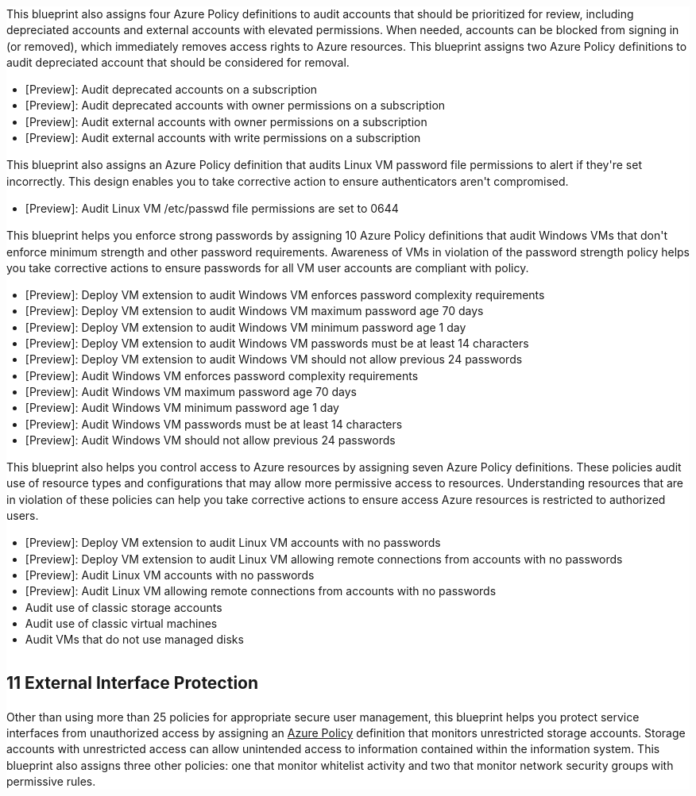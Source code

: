 This blueprint also assigns four Azure Policy definitions to audit accounts that should be
prioritized for review, including depreciated accounts and external accounts with elevated
permissions. When needed, accounts can be blocked from signing in (or removed), which immediately
removes access rights to Azure resources. This blueprint assigns two Azure Policy definitions to
audit depreciated account that should be considered for removal.

- [Preview]: Audit deprecated accounts on a subscription
- [Preview]: Audit deprecated accounts with owner permissions on a subscription
- [Preview]: Audit external accounts with owner permissions on a subscription
- [Preview]: Audit external accounts with write permissions on a subscription

This blueprint also assigns an Azure Policy definition that audits Linux VM password file
permissions to alert if they're set incorrectly. This design enables you to take corrective action
to ensure authenticators aren't compromised.

- [Preview]: Audit Linux VM /etc/passwd file permissions are set to 0644

This blueprint helps you enforce strong passwords by assigning 10 Azure Policy definitions that
audit Windows VMs that don't enforce minimum strength and other password requirements. Awareness of
VMs in violation of the password strength policy helps you take corrective actions to ensure
passwords for all VM user accounts are compliant with policy.

- [Preview]: Deploy VM extension to audit Windows VM enforces password complexity requirements
- [Preview]: Deploy VM extension to audit Windows VM maximum password age 70 days
- [Preview]: Deploy VM extension to audit Windows VM minimum password age 1 day
- [Preview]: Deploy VM extension to audit Windows VM passwords must be at least 14 characters
- [Preview]: Deploy VM extension to audit Windows VM should not allow previous 24 passwords
- [Preview]: Audit Windows VM enforces password complexity requirements
- [Preview]: Audit Windows VM maximum password age 70 days
- [Preview]: Audit Windows VM minimum password age 1 day
- [Preview]: Audit Windows VM passwords must be at least 14 characters
- [Preview]: Audit Windows VM should not allow previous 24 passwords

This blueprint also helps you control access to Azure resources by assigning seven Azure Policy
definitions. These policies audit use of resource types and configurations that may allow more
permissive access to resources. Understanding resources that are in violation of these policies can
help you take corrective actions to ensure access Azure resources is restricted to authorized users.

- [Preview]: Deploy VM extension to audit Linux VM accounts with no passwords
- [Preview]: Deploy VM extension to audit Linux VM allowing remote connections from accounts with no passwords
- [Preview]: Audit Linux VM accounts with no passwords
- [Preview]: Audit Linux VM allowing remote connections from accounts with no passwords
- Audit use of classic storage accounts
- Audit use of classic virtual machines
- Audit VMs that do not use managed disks

## 11 External Interface Protection

Other than using more than 25 policies for appropriate secure user management, this blueprint helps
you protect service interfaces from unauthorized access by assigning an [Azure Policy](../../../policy/overview.md)
definition that monitors unrestricted storage accounts. Storage accounts with unrestricted access
can allow unintended access to information contained within the information system. This blueprint
also assigns three other policies: one that monitor whitelist activity and two that monitor network
security groups with permissive rules.
